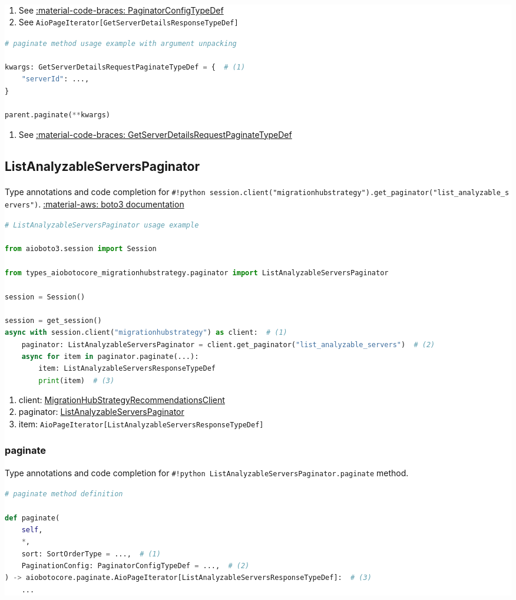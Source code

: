1. See [:material-code-braces: PaginatorConfigTypeDef](./type_defs.md#paginatorconfigtypedef)
2. See `AioPageIterator[GetServerDetailsResponseTypeDef]`


```python
# paginate method usage example with argument unpacking

kwargs: GetServerDetailsRequestPaginateTypeDef = {  # (1)
    "serverId": ...,
}

parent.paginate(**kwargs)
```

1. See [:material-code-braces: GetServerDetailsRequestPaginateTypeDef](./type_defs.md#getserverdetailsrequestpaginatetypedef)
## ListAnalyzableServersPaginator

Type annotations and code completion for `#!python session.client("migrationhubstrategy").get_paginator("list_analyzable_servers")`.
[:material-aws: boto3 documentation](https://boto3.amazonaws.com/v1/documentation/api/latest/reference/services/migrationhubstrategy/paginator/ListAnalyzableServers.html#MigrationHubStrategyRecommendations.Paginator.ListAnalyzableServers)

```python
# ListAnalyzableServersPaginator usage example

from aioboto3.session import Session

from types_aiobotocore_migrationhubstrategy.paginator import ListAnalyzableServersPaginator

session = Session()

session = get_session()
async with session.client("migrationhubstrategy") as client:  # (1)
    paginator: ListAnalyzableServersPaginator = client.get_paginator("list_analyzable_servers")  # (2)
    async for item in paginator.paginate(...):
        item: ListAnalyzableServersResponseTypeDef
        print(item)  # (3)
```

1. client: [MigrationHubStrategyRecommendationsClient](./client.md)
2. paginator: [ListAnalyzableServersPaginator](./paginators.md#listanalyzableserverspaginator)
3. item: `AioPageIterator[ListAnalyzableServersResponseTypeDef]`


### paginate

Type annotations and code completion for `#!python ListAnalyzableServersPaginator.paginate` method.

```python
# paginate method definition

def paginate(
    self,
    *,
    sort: SortOrderType = ...,  # (1)
    PaginationConfig: PaginatorConfigTypeDef = ...,  # (2)
) -> aiobotocore.paginate.AioPageIterator[ListAnalyzableServersResponseTypeDef]:  # (3)
    ...
```
